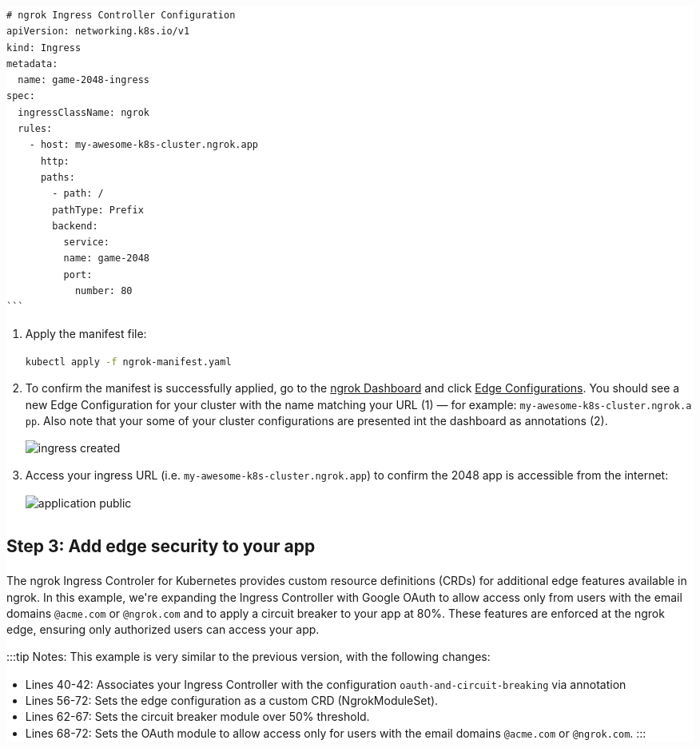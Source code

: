     # ngrok Ingress Controller Configuration
    apiVersion: networking.k8s.io/v1
    kind: Ingress
    metadata:
      name: game-2048-ingress
    spec:
      ingressClassName: ngrok
      rules:
        - host: my-awesome-k8s-cluster.ngrok.app
          http:
          paths:
            - path: /
            pathType: Prefix
            backend:
              service:
              name: game-2048
              port:
                number: 80
    ```

1. Apply the manifest file:
    
    ```bash
    kubectl apply -f ngrok-manifest.yaml
    ```

1. To confirm the manifest is successfully applied, go to the [ngrok Dashboard](https://dashboard.ngrok.com) and click [Edge Configurations](https://dashboard.ngrok.com/edge-configurations). You should see a new Edge Configuration for your cluster with the name matching your URL (1) — for example: `my-awesome-k8s-cluster.ngrok.app`. Also note that your some of your cluster configurations are presented int the dashboard as annotations (2).

    ![ingress created](/img/howto/ingress-controller/k8s-ingress-app-1.png)

1. Access your ingress URL (i.e. `my-awesome-k8s-cluster.ngrok.app`) to confirm the 2048 app is accessible from the internet:
    
    ![application public](/img/howto/ingress-controller/k8s-ingress-app-2.png)

## Step 3: Add edge security to your app

The ngrok Ingress Controler for Kubernetes provides custom resource definitions (CRDs) for additional edge features available in ngrok. In this example, we're expanding the Ingress Controller with Google OAuth to allow access only from users with the email domains `@acme.com` or `@ngrok.com` and to apply a circuit breaker to your app at 80%. These features are enforced at the ngrok edge, ensuring only authorized users can access your app.

:::tip Notes:
This example is very similar to the previous version, with the following changes:
- Lines 40-42: Associates your Ingress Controller with the configuration `oauth-and-circuit-breaking` via annotation
- Lines 56-72: Sets the edge configuration as a custom CRD (NgrokModuleSet).
- Lines 62-67: Sets the circuit breaker module over 50% threshold.
- Lines 68-72: Sets the OAuth module to allow access only for users with the email domains `@acme.com` or `@ngrok.com`.
:::
